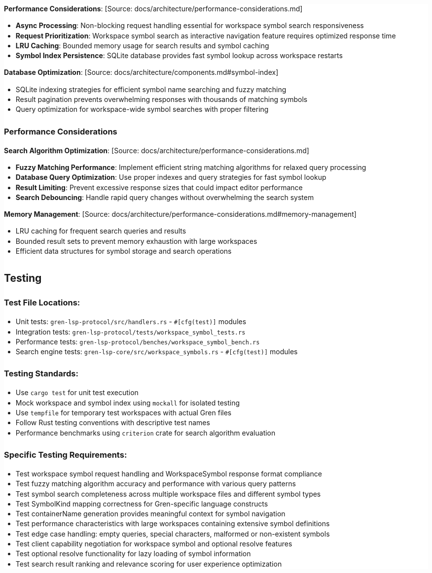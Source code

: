 **Performance Considerations**: [Source: docs/architecture/performance-considerations.md]
- **Async Processing**: Non-blocking request handling essential for workspace symbol search responsiveness
- **Request Prioritization**: Workspace symbol search as interactive navigation feature requires optimized response time
- **LRU Caching**: Bounded memory usage for search results and symbol caching
- **Symbol Index Persistence**: SQLite database provides fast symbol lookup across workspace restarts

**Database Optimization**: [Source: docs/architecture/components.md#symbol-index]
- SQLite indexing strategies for efficient symbol name searching and fuzzy matching
- Result pagination prevents overwhelming responses with thousands of matching symbols
- Query optimization for workspace-wide symbol searches with proper filtering

### Performance Considerations
**Search Algorithm Optimization**: [Source: docs/architecture/performance-considerations.md]
- **Fuzzy Matching Performance**: Implement efficient string matching algorithms for relaxed query processing
- **Database Query Optimization**: Use proper indexes and query strategies for fast symbol lookup
- **Result Limiting**: Prevent excessive response sizes that could impact editor performance
- **Search Debouncing**: Handle rapid query changes without overwhelming the search system

**Memory Management**: [Source: docs/architecture/performance-considerations.md#memory-management]
- LRU caching for frequent search queries and results
- Bounded result sets to prevent memory exhaustion with large workspaces
- Efficient data structures for symbol storage and search operations

## Testing
### Test File Locations:
- Unit tests: `gren-lsp-protocol/src/handlers.rs` - `#[cfg(test)]` modules
- Integration tests: `gren-lsp-protocol/tests/workspace_symbol_tests.rs`
- Performance tests: `gren-lsp-protocol/benches/workspace_symbol_bench.rs`
- Search engine tests: `gren-lsp-core/src/workspace_symbols.rs` - `#[cfg(test)]` modules

### Testing Standards:
- Use `cargo test` for unit test execution
- Mock workspace and symbol index using `mockall` for isolated testing
- Use `tempfile` for temporary test workspaces with actual Gren files
- Follow Rust testing conventions with descriptive test names
- Performance benchmarks using `criterion` crate for search algorithm evaluation

### Specific Testing Requirements:
- Test workspace symbol request handling and WorkspaceSymbol response format compliance
- Test fuzzy matching algorithm accuracy and performance with various query patterns
- Test symbol search completeness across multiple workspace files and different symbol types
- Test SymbolKind mapping correctness for Gren-specific language constructs
- Test containerName generation provides meaningful context for symbol navigation
- Test performance characteristics with large workspaces containing extensive symbol definitions
- Test edge case handling: empty queries, special characters, malformed or non-existent symbols
- Test client capability negotiation for workspace symbol and optional resolve features
- Test optional resolve functionality for lazy loading of symbol information
- Test search result ranking and relevance scoring for user experience optimization
